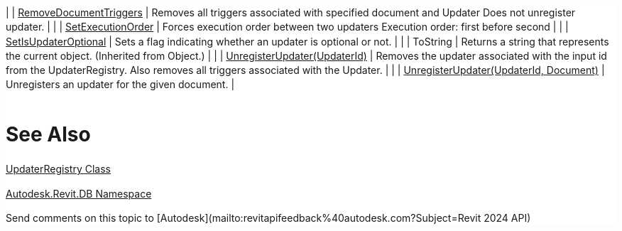 |  | [RemoveDocumentTriggers](453dd07f-bf65-803e-79d5-2ffa4316cf72.md) | Removes all triggers associated with specified document and Updater Does not unregister updater. |
|  | [SetExecutionOrder](87d62116-cdb4-efc4-e2e2-e4f5b41b3441.md) | Forces execution order between two updaters Execution order: first before second |
|  | [SetIsUpdaterOptional](c69c2b77-4f3a-4f0a-d87e-530a1b8e5d06.md) | Sets a flag indicating whether an updater is optional or not. |
|  | ToString | Returns a string that represents the current object. (Inherited from Object.) |
|  | [UnregisterUpdater(UpdaterId)](6866986e-c8c2-f4c5-6c8c-4c9446e5b409.md) | Removes the updater associated with the input id from the UpdaterRegistry. Also removes all triggers associated with the Updater. |
|  | [UnregisterUpdater(UpdaterId, Document)](5e544431-fb91-eb37-2e36-dccab0955ca8.md) | Unregisters an updater for the given document. |
  
# See Also

[UpdaterRegistry Class](4f24f516-5274-1420-f255-458c0af5d318.md)

[Autodesk.Revit.DB Namespace](87546ba7-461b-c646-cbb1-2cb8f5bff8b2.md)

Send comments on this topic to [Autodesk](mailto:revitapifeedback%40autodesk.com?Subject=Revit 2024 API)